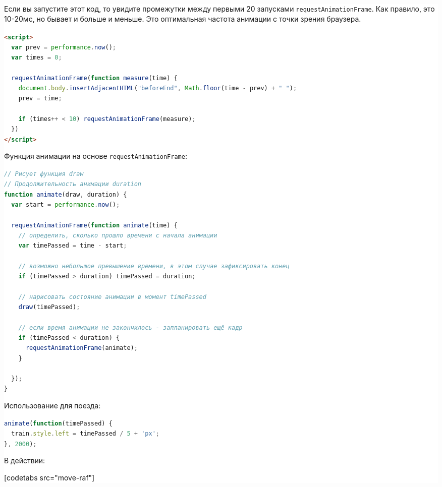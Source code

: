 Если вы запустите этот код, то увидите промежутки между первыми 20 запусками `requestAnimationFrame`. Как правило, это 10-20мс, но бывает и больше и меньше. Это оптимальная частота анимации с точки зрения браузера.

```html run height=40 refresh
<script>
  var prev = performance.now();
  var times = 0;

  requestAnimationFrame(function measure(time) {
    document.body.insertAdjacentHTML("beforeEnd", Math.floor(time - prev) + " ");
    prev = time;

    if (times++ < 10) requestAnimationFrame(measure);
  })
</script>
```

Функция анимации на основе `requestAnimationFrame`:

```js
// Рисует функция draw
// Продолжительность анимации duration
function animate(draw, duration) {
  var start = performance.now();

  requestAnimationFrame(function animate(time) {
    // определить, сколько прошло времени с начала анимации
    var timePassed = time - start;

    // возможно небольшое превышение времени, в этом случае зафиксировать конец
    if (timePassed > duration) timePassed = duration;

    // нарисовать состояние анимации в момент timePassed
    draw(timePassed);

    // если время анимации не закончилось - запланировать ещё кадр
    if (timePassed < duration) {
      requestAnimationFrame(animate);
    }

  });
}
```

Использование для поезда:
```js
animate(function(timePassed) {
  train.style.left = timePassed / 5 + 'px';
}, 2000);
```

В действии:

[codetabs src="move-raf"]

